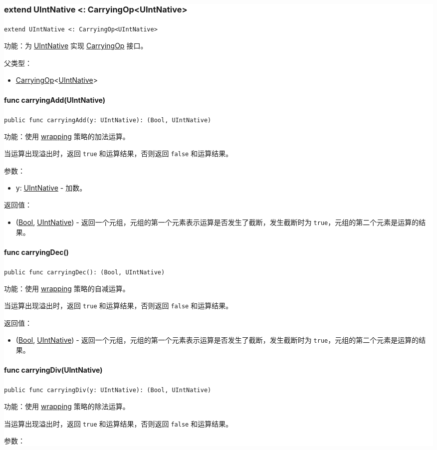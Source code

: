 ### extend UIntNative <: CarryingOp\<UIntNative>

```cangjie
extend UIntNative <: CarryingOp<UIntNative>
```

功能：为 [UIntNative](../../core/core_package_api/core_package_intrinsics.md#uintnative) 实现 [CarryingOp](#interface-carryingopt) 接口。

父类型：

- [CarryingOp](#interface-carryingopt)\<[UIntNative](../../core/core_package_api/core_package_intrinsics.md#uintnative)>

#### func carryingAdd(UIntNative)

```cangjie
public func carryingAdd(y: UIntNative): (Bool, UIntNative)
```

功能：使用 [wrapping](./overflow_package_interfaces.md#interface-wrappingopt) 策略的加法运算。

当运算出现溢出时，返回 `true` 和运算结果，否则返回 `false` 和运算结果。

参数：

- y: [UIntNative](../../core/core_package_api/core_package_intrinsics.md#uintnative) - 加数。

返回值：

- ([Bool](../../core/core_package_api/core_package_intrinsics.md#bool), [UIntNative](../../core/core_package_api/core_package_intrinsics.md#uintnative)) - 返回一个元组，元组的第一个元素表示运算是否发生了截断，发生截断时为 `true`，元组的第二个元素是运算的结果。

#### func carryingDec()

```cangjie
public func carryingDec(): (Bool, UIntNative)
```

功能：使用 [wrapping](./overflow_package_interfaces.md#interface-wrappingopt) 策略的自减运算。

当运算出现溢出时，返回 `true` 和运算结果，否则返回 `false` 和运算结果。

返回值：

- ([Bool](../../core/core_package_api/core_package_intrinsics.md#bool), [UIntNative](../../core/core_package_api/core_package_intrinsics.md#uintnative)) - 返回一个元组，元组的第一个元素表示运算是否发生了截断，发生截断时为 `true`，元组的第二个元素是运算的结果。

#### func carryingDiv(UIntNative)

```cangjie
public func carryingDiv(y: UIntNative): (Bool, UIntNative)
```

功能：使用 [wrapping](./overflow_package_interfaces.md#interface-wrappingopt) 策略的除法运算。

当运算出现溢出时，返回 `true` 和运算结果，否则返回 `false` 和运算结果。

参数：
